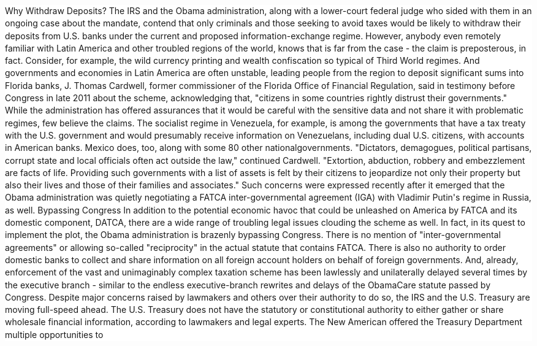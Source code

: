 Why Withdraw Deposits?
The IRS and the
Obama administration,
along with a lower-court federal judge who sided with them in an ongoing
case about the mandate, contend that only criminals and those seeking to
avoid taxes would be likely to withdraw their deposits from U.S. banks under
the current and proposed information-exchange regime.
However, anybody even remotely familiar with
Latin America and other troubled regions of the world, knows that is far
from the case - the claim is preposterous, in fact.
Consider, for example, the wild currency printing and wealth confiscation so
typical of Third World regimes.
And governments and economies in Latin America
are often unstable, leading people from the region to deposit significant
sums into Florida banks, J. Thomas Cardwell, former commissioner of
the Florida Office of Financial Regulation, said in testimony before
Congress in late 2011 about the scheme, acknowledging that,
"citizens in some countries rightly distrust
their governments."
While the administration has offered assurances
that it would be careful with the sensitive data and not share it with
problematic regimes, few believe the claims.
The socialist regime in Venezuela, for example,
is among the governments that have a tax treaty with the U.S. government and
would presumably receive information on Venezuelans, including dual U.S.
citizens, with accounts in American banks.
Mexico does, too, along with some 80 other
nationalgovernments.
"Dictators, demagogues, political partisans,
corrupt state and local officials often act outside the law," continued
Cardwell.
"Extortion, abduction, robbery and
embezzlement are facts of life. Providing such governments with a list
of assets is felt by their citizens to jeopardize not only their
property but also their lives and those of their families and
associates."
Such concerns were expressed recently after it
emerged that the Obama administration was quietly negotiating a FATCA
inter-governmental agreement (IGA) with Vladimir Putin's regime in
Russia, as well.
Bypassing Congress
In addition to the potential economic havoc that could be unleashed on
America by
FATCA and its domestic component, DATCA,
there are a wide range of troubling legal issues clouding the scheme as
well.
In fact, in its quest to implement the plot, the
Obama administration is brazenly bypassing Congress. There is no mention of
"inter-governmental agreements" or allowing so-called "reciprocity" in the
actual statute that contains FATCA.
There is also no authority to order domestic
banks to collect and share information on all foreign account holders on
behalf of foreign governments.
And, already, enforcement of the vast and
unimaginably complex taxation scheme has been lawlessly and unilaterally
delayed several times by the executive branch - similar to the endless
executive-branch rewrites and delays of the ObamaCare statute passed by
Congress. Despite major concerns raised by lawmakers and others over their
authority to do so, the IRS and the U.S. Treasury are moving full-speed
ahead.
The U.S. Treasury does not have the statutory or constitutional authority to
either gather or share wholesale financial information, according to
lawmakers and legal experts.
The New American offered the Treasury Department multiple opportunities to